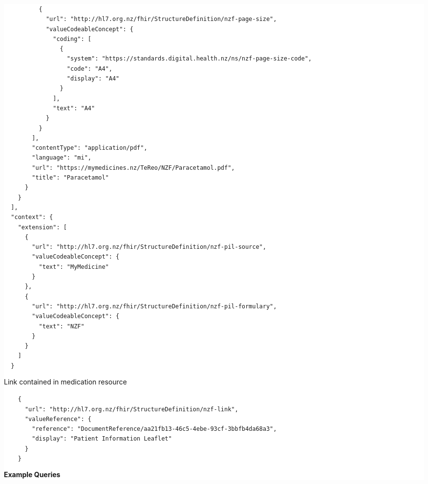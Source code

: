 ```
          {
            "url": "http://hl7.org.nz/fhir/StructureDefinition/nzf-page-size",
            "valueCodeableConcept": {
              "coding": [
                {
                  "system": "https://standards.digital.health.nz/ns/nzf-page-size-code",
                  "code": "A4",
                  "display": "A4"
                }
              ],
              "text": "A4"
            }
          }
        ],
        "contentType": "application/pdf",
        "language": "mi",
        "url": "https://mymedicines.nz/TeReo/NZF/Paracetamol.pdf",
        "title": "Paracetamol"
      }
    }
  ],
  "context": {
    "extension": [
      {
        "url": "http://hl7.org.nz/fhir/StructureDefinition/nzf-pil-source",
        "valueCodeableConcept": {
          "text": "MyMedicine"
        }
      },
      {
        "url": "http://hl7.org.nz/fhir/StructureDefinition/nzf-pil-formulary",
        "valueCodeableConcept": {
          "text": "NZF"
        }
      }
    ]
  }
```

Link contained in medication resource

```
    {
      "url": "http://hl7.org.nz/fhir/StructureDefinition/nzf-link",
      "valueReference": {
        "reference": "DocumentReference/aa21fb13-46c5-4ebe-93cf-3bbfb4da68a3",
        "display": "Patient Information Leaflet"
      }
    }
```

**Example Queries**
